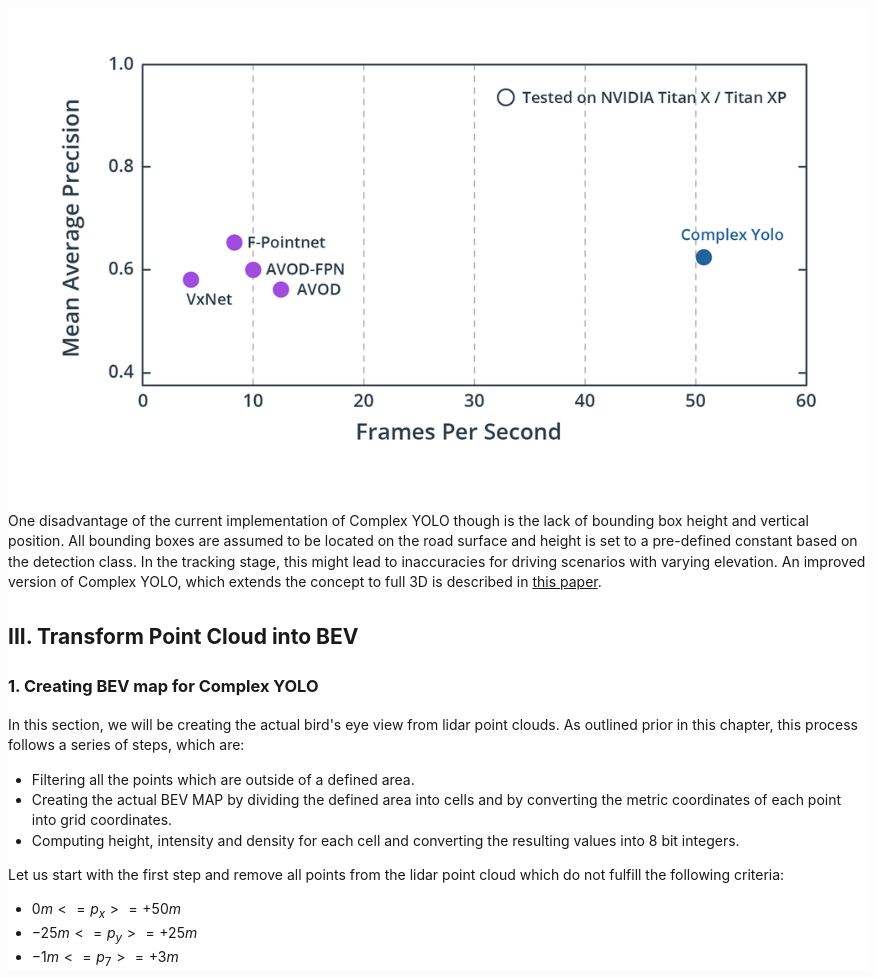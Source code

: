 ![alt text](image-16.png)

One disadvantage of the current implementation of Complex YOLO though is the lack of bounding box height and vertical position. All bounding boxes are assumed to be located on the road surface and height is set to a pre-defined constant based on the detection class. In the tracking stage, this might lead to inaccuracies for driving scenarios with varying elevation. An improved version of Complex YOLO, which extends the concept to full 3D is described in [this paper](https://arxiv.org/pdf/1808.02350v1).

## III. Transform Point Cloud into BEV

### 1. Creating BEV map for Complex YOLO

In this section, we will be creating the actual bird's eye view from lidar point clouds. As outlined prior in this chapter, this process follows a series of steps, which are:
- Filtering all the points which are outside of a defined area.
- Creating the actual BEV MAP by dividing the defined area into cells and by converting the metric coordinates of each point into grid coordinates.
- Computing height, intensity and density for each cell and converting the resulting values into 8 bit integers.

Let us start with the first step and remove all points from the lidar point cloud which do not fulfill the following criteria:
- $0m <= p_x >= +50m$
- $-25m <= p_y >= +25m$
- $-1m <= p_7 >= +3m$
